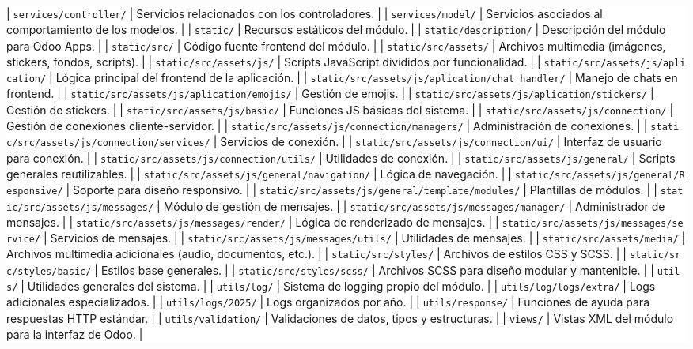 | `services/controller/`      | Servicios relacionados con los controladores.                                                        |
| `services/model/`           | Servicios asociados al comportamiento de los modelos.                                                |
| `static/`                    | Recursos estáticos del módulo.                                                                      |
| `static/description/`       | Descripción del módulo para Odoo Apps.                                                              |
| `static/src/`               | Código fuente frontend del módulo.                                                                  |
| `static/src/assets/`        | Archivos multimedia (imágenes, stickers, fondos, scripts).                                           |
| `static/src/assets/js/`     | Scripts JavaScript divididos por funcionalidad.                                                      |
| `static/src/assets/js/aplication/`     | Lógica principal del frontend de la aplicación.                                        |
| `static/src/assets/js/aplication/chat_handler/` | Manejo de chats en frontend.                                         |
| `static/src/assets/js/aplication/emojis/`       | Gestión de emojis.                                                  |
| `static/src/assets/js/aplication/stickers/`     | Gestión de stickers.                                                |
| `static/src/assets/js/basic/`         | Funciones JS básicas del sistema.                                      |
| `static/src/assets/js/connection/`    | Gestión de conexiones cliente-servidor.                               |
| `static/src/assets/js/connection/managers/` | Administración de conexiones.                                     |
| `static/src/assets/js/connection/services/` | Servicios de conexión.                                            |
| `static/src/assets/js/connection/ui/`       | Interfaz de usuario para conexión.                                |
| `static/src/assets/js/connection/utils/`    | Utilidades de conexión.                                           |
| `static/src/assets/js/general/`      | Scripts generales reutilizables.                                     |
| `static/src/assets/js/general/navigation/` | Lógica de navegación.                                              |
| `static/src/assets/js/general/Responsive/` | Soporte para diseño responsivo.                                     |
| `static/src/assets/js/general/template/modules/` | Plantillas de módulos.                                         |
| `static/src/assets/js/messages/`     | Módulo de gestión de mensajes.                                      |
| `static/src/assets/js/messages/manager/`     | Administrador de mensajes.                                    |
| `static/src/assets/js/messages/render/`      | Lógica de renderizado de mensajes.                            |
| `static/src/assets/js/messages/service/`     | Servicios de mensajes.                                        |
| `static/src/assets/js/messages/utils/`       | Utilidades de mensajes.                                       |
| `static/src/assets/media/`          | Archivos multimedia adicionales (audio, documentos, etc.).         |
| `static/src/styles/`               | Archivos de estilos CSS y SCSS.                                    |
| `static/src/styles/basic/`         | Estilos base generales.                                           |
| `static/src/styles/scss/`          | Archivos SCSS para diseño modular y mantenible.                    |
| `utils/`                           | Utilidades generales del sistema.                                  |
| `utils/log/`                       | Sistema de logging propio del módulo.                              |
| `utils/log/logs/extra/`            | Logs adicionales especializados.                                   |
| `utils/logs/2025/`                 | Logs organizados por año.                                          |
| `utils/response/`                 | Funciones de ayuda para respuestas HTTP estándar.                  |
| `utils/validation/`               | Validaciones de datos, tipos y estructuras.                        |
| `views/`                          | Vistas XML del módulo para la interfaz de Odoo.                    |